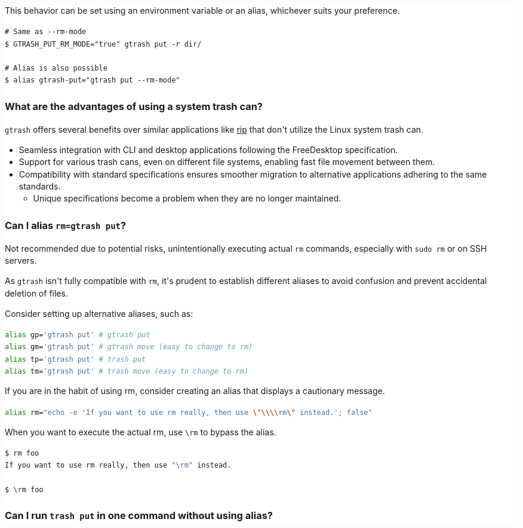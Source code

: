 This behavior can be set using an environment variable or an alias, whichever suits your preference.

```
# Same as --rm-mode
$ GTRASH_PUT_RM_MODE="true" gtrash put -r dir/

# Alias is also possible
$ alias gtrash-put="gtrash put --rm-mode"
```

### What are the advantages of using a system trash can?

`gtrash` offers several benefits over similar applications like [rip](https://github.com/nivekuil/rip) that don't utilize the Linux system trash can.

* Seamless integration with CLI and desktop applications following the FreeDesktop specification.
* Support for various trash cans, even on different file systems, enabling fast file movement between them.
* Compatibility with standard specifications ensures smoother migration to alternative applications adhering to the same standards.
  * Unique specifications become a problem when they are no longer maintained.

### Can I alias `rm=gtrash put`?

Not recommended due to potential risks, unintentionally executing actual `rm` commands, especially with `sudo rm` or on SSH servers.

As `gtrash` isn't fully compatible with `rm`, it's prudent to establish different aliases to avoid confusion and prevent accidental deletion of files.

Consider setting up alternative aliases, such as:

```bash
alias gp='gtrash put' # gtrash put
alias gm='gtrash put' # gtrash move (easy to change to rm)
alias tp='gtrash put' # trash put
alias tm='gtrash put' # trash move (easy to change to rm)
```

If you are in the habit of using rm, consider creating an alias that displays a cautionary message.

```bash
alias rm="echo -e 'If you want to use rm really, then use \"\\\\rm\" instead.'; false"
```

When you want to execute the actual rm, use `\rm` to bypass the alias.

```bash
$ rm foo
If you want to use rm really, then use "\rm" instead.

$ \rm foo
```

### Can I run `trash put` in one command without using alias?

